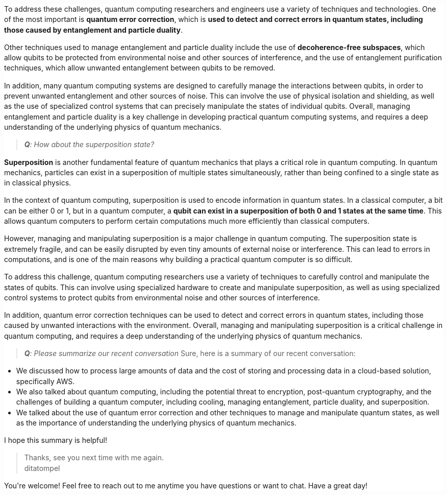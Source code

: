 To address these challenges, quantum computing researchers and engineers use a variety of techniques and technologies. One of the most important is **quantum error correction**, which is **used to detect and correct errors in quantum states, including those caused by entanglement and particle duality**.

Other techniques used to manage entanglement and particle duality include the use of **decoherence-free subspaces**, which allow qubits to be protected from environmental noise and other sources of interference, and the use of entanglement purification techniques, which allow unwanted entanglement between qubits to be removed.

In addition, many quantum computing systems are designed to carefully manage the interactions between qubits, in order to prevent unwanted entanglement and other sources of noise. This can involve the use of physical isolation and shielding, as well as the use of specialized control systems that can precisely manipulate the states of individual qubits. Overall, managing entanglement and particle duality is a key challenge in developing practical quantum computing systems, and requires a deep understanding of the underlying physics of quantum mechanics.

> _**Q**: How about the superposition state?_

**Superposition** is another fundamental feature of quantum mechanics that plays a critical role in quantum computing. In quantum mechanics, particles can exist in a superposition of multiple states simultaneously, rather than being confined to a single state as in classical physics.

In the context of quantum computing, superposition is used to encode information in quantum states. In a classical computer, a bit can be either 0 or 1, but in a quantum computer, a **qubit can exist in a superposition of both 0 and 1 states at the same time**. This allows quantum computers to perform certain computations much more efficiently than classical computers.

However, managing and manipulating superposition is a major challenge in quantum computing. The superposition state is extremely fragile, and can be easily disrupted by even tiny amounts of external noise or interference. This can lead to errors in computations, and is one of the main reasons why building a practical quantum computer is so difficult.

To address this challenge, quantum computing researchers use a variety of techniques to carefully control and manipulate the states of qubits. This can involve using specialized hardware to create and manipulate superposition, as well as using specialized control systems to protect qubits from environmental noise and other sources of interference.

In addition, quantum error correction techniques can be used to detect and correct errors in quantum states, including those caused by unwanted interactions with the environment. Overall, managing and manipulating superposition is a critical challenge in quantum computing, and requires a deep understanding of the underlying physics of quantum mechanics.

> _**Q**: Please summarize our recent conversation_
Sure, here is a summary of our recent conversation:

- We discussed how to process large amounts of data and the cost of storing and processing data in a cloud-based solution, specifically AWS.
- We also talked about quantum computing, including the potential threat to encryption, post-quantum cryptography, and the challenges of building a quantum computer, including cooling, managing entanglement, particle duality, and superposition.
- We talked about the use of quantum error correction and other techniques to manage and manipulate quantum states, as well as the importance of understanding the underlying physics of quantum mechanics.

I hope this summary is helpful!

> Thanks, see you next time with me again.   
> ditatompel

You're welcome! Feel free to reach out to me anytime you have questions or want to chat. Have a great day!